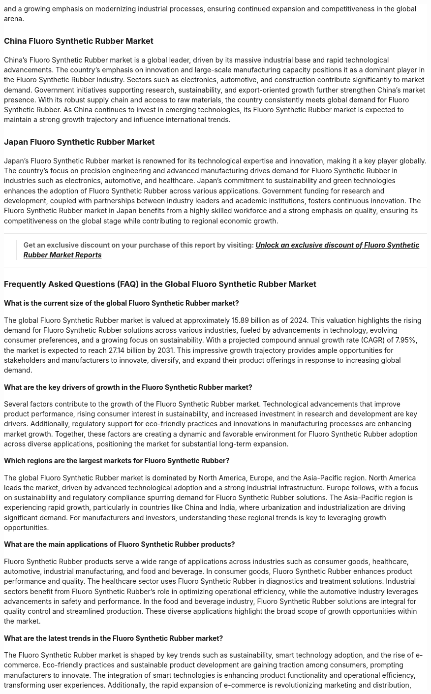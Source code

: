 and a growing emphasis on modernizing industrial processes, ensuring continued expansion and competitiveness in the global arena.</p><h3>China Fluoro Synthetic Rubber Market</h3><p>China&rsquo;s Fluoro Synthetic Rubber market is a global leader, driven by its massive industrial base and rapid technological advancements. The country&rsquo;s emphasis on innovation and large-scale manufacturing capacity positions it as a dominant player in the Fluoro Synthetic Rubber industry. Sectors such as electronics, automotive, and construction contribute significantly to market demand. Government initiatives supporting research, sustainability, and export-oriented growth further strengthen China&rsquo;s market presence. With its robust supply chain and access to raw materials, the country consistently meets global demand for Fluoro Synthetic Rubber. As China continues to invest in emerging technologies, its Fluoro Synthetic Rubber market is expected to maintain a strong growth trajectory and influence international trends.</p><h3>Japan Fluoro Synthetic Rubber Market</h3><p>Japan&rsquo;s Fluoro Synthetic Rubber market is renowned for its technological expertise and innovation, making it a key player globally. The country&rsquo;s focus on precision engineering and advanced manufacturing drives demand for Fluoro Synthetic Rubber in industries such as electronics, automotive, and healthcare. Japan&rsquo;s commitment to sustainability and green technologies enhances the adoption of Fluoro Synthetic Rubber across various applications. Government funding for research and development, coupled with partnerships between industry leaders and academic institutions, fosters continuous innovation. The Fluoro Synthetic Rubber market in Japan benefits from a highly skilled workforce and a strong emphasis on quality, ensuring its competitiveness on the global stage while contributing to regional economic growth.</p><hr /><blockquote><p><strong>Get an exclusive discount on your purchase of this report by visiting: <em><a href="://marketresearchpulse.com/ask-for-discount/2399?utm_source=Github&amp;utm_medium=052">Unlock an exclusive discount of Fluoro Synthetic Rubber Market Reports</a></em>&nbsp;</strong></p></blockquote><hr /><h3>Frequently Asked Questions (FAQ) in the Global Fluoro Synthetic Rubber Market</h3><p><strong>What is the current size of the global Fluoro Synthetic Rubber market?</strong></p><p>The global Fluoro Synthetic Rubber market is valued at approximately 15.89 billion as of 2024. This valuation highlights the rising demand for Fluoro Synthetic Rubber solutions across various industries, fueled by advancements in technology, evolving consumer preferences, and a growing focus on sustainability. With a projected compound annual growth rate (CAGR) of 7.95%, the market is expected to reach 27.14 billion by 2031. This impressive growth trajectory provides ample opportunities for stakeholders and manufacturers to innovate, diversify, and expand their product offerings in response to increasing global demand.</p><p><strong>What are the key drivers of growth in the Fluoro Synthetic Rubber market?</strong></p><p>Several factors contribute to the growth of the Fluoro Synthetic Rubber market. Technological advancements that improve product performance, rising consumer interest in sustainability, and increased investment in research and development are key drivers. Additionally, regulatory support for eco-friendly practices and innovations in manufacturing processes are enhancing market growth. Together, these factors are creating a dynamic and favorable environment for Fluoro Synthetic Rubber adoption across diverse applications, positioning the market for substantial long-term expansion.</p><p><strong>Which regions are the largest markets for Fluoro Synthetic Rubber?</strong></p><p>The global Fluoro Synthetic Rubber market is dominated by North America, Europe, and the Asia-Pacific region. North America leads the market, driven by advanced technological adoption and a strong industrial infrastructure. Europe follows, with a focus on sustainability and regulatory compliance spurring demand for Fluoro Synthetic Rubber solutions. The Asia-Pacific region is experiencing rapid growth, particularly in countries like China and India, where urbanization and industrialization are driving significant demand. For manufacturers and investors, understanding these regional trends is key to leveraging growth opportunities.</p><p><strong>What are the main applications of Fluoro Synthetic Rubber products?</strong></p><p>Fluoro Synthetic Rubber products serve a wide range of applications across industries such as consumer goods, healthcare, automotive, industrial manufacturing, and food and beverage. In consumer goods, Fluoro Synthetic Rubber enhances product performance and quality. The healthcare sector uses Fluoro Synthetic Rubber in diagnostics and treatment solutions. Industrial sectors benefit from Fluoro Synthetic Rubber&rsquo;s role in optimizing operational efficiency, while the automotive industry leverages advancements in safety and performance. In the food and beverage industry, Fluoro Synthetic Rubber solutions are integral for quality control and streamlined production. These diverse applications highlight the broad scope of growth opportunities within the market.</p><p><strong>What are the latest trends in the Fluoro Synthetic Rubber market?</strong></p><p>The Fluoro Synthetic Rubber market is shaped by key trends such as sustainability, smart technology adoption, and the rise of e-commerce. Eco-friendly practices and sustainable product development are gaining traction among consumers, prompting manufacturers to innovate. The integration of smart technologies is enhancing product functionality and operational efficiency, transforming user experiences. Additionally, the rapid expansion of e-commerce is revolutionizing marketing and distribution,